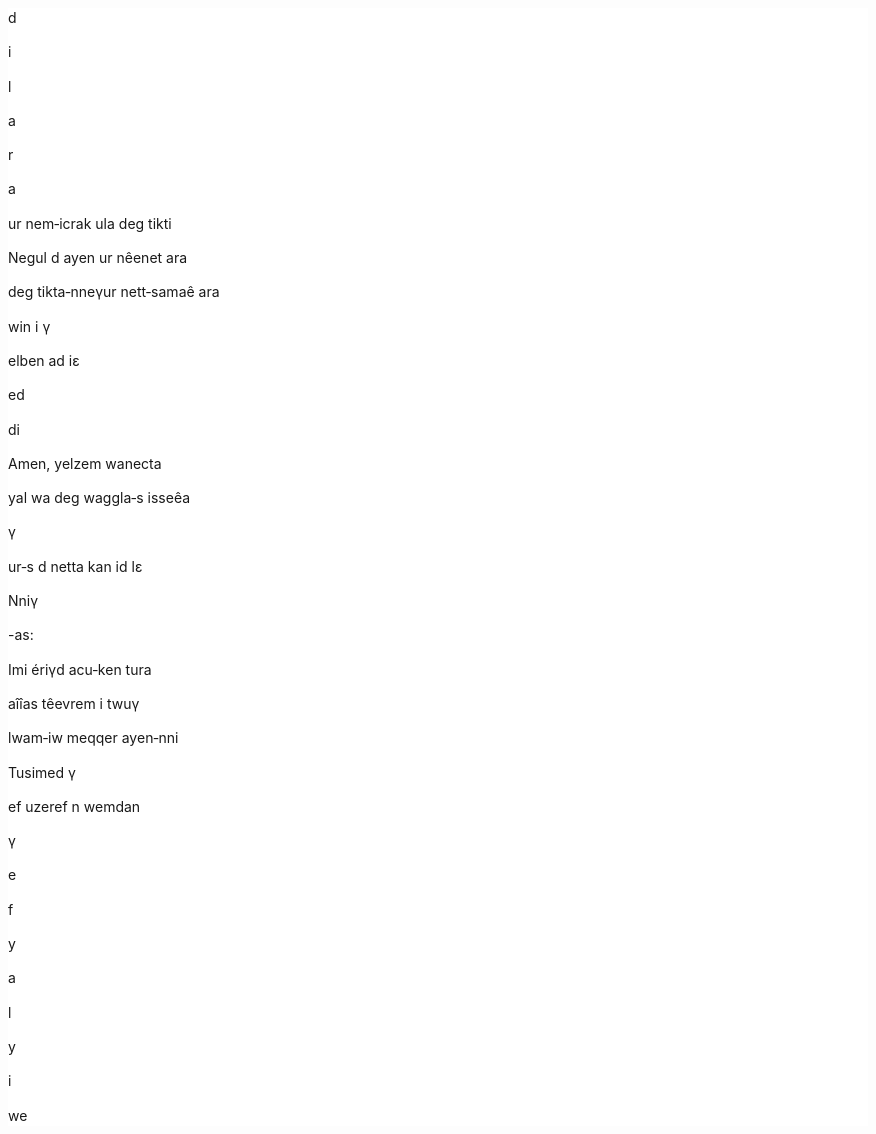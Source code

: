 d

i

l

a

r

a

ur nem‑icrak ula deg tikti

Negul d ayen ur nêenet ara

deg tikta‑nneγur nett‑samaê ara

win i γ

elben ad iε

ed

di

Amen, yelzem wanecta

yal wa deg waggla‑s isseêa

γ

ur‑s d netta kan id lε

Nniγ

-as:

Imi ériγd acu‑ken tura

aîîas têevrem i twuγ

lwam‑iw meqqer ayen‑nni

Tusimed γ

ef uzeref n wemdan

γ

e

f

y

a

l

y

i

we
